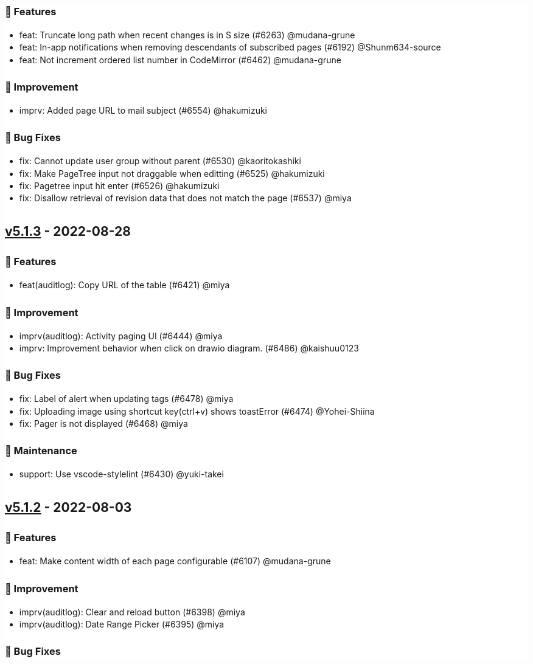 ### 💎 Features

- feat:  Truncate long path when recent changes is in S size (#6263) @mudana-grune
- feat: In-app notifications when removing descendants of subscribed pages (#6192) @Shunm634-source
- feat: Not increment ordered list number in CodeMirror (#6462) @mudana-grune

### 🚀 Improvement

- imprv: Added page URL to mail subject (#6554) @hakumizuki

### 🐛 Bug Fixes

- fix: Cannot update user group without parent (#6530) @kaoritokashiki
- fix: Make PageTree input not draggable when editting (#6525) @hakumizuki
- fix: Pagetree input hit enter (#6526) @hakumizuki
- fix: Disallow retrieval of revision data that does not match the page (#6537) @miya

## [v5.1.3](https://github.com/growilabs/growi/compare/v5.1.2...v5.1.3) - 2022-08-28

### 💎 Features

- feat(auditlog): Copy URL of the table (#6421) @miya

### 🚀 Improvement

- imprv(auditlog): Activity paging UI (#6444) @miya
- imprv: Improvement behavior when click on drawio diagram. (#6486) @kaishuu0123

### 🐛 Bug Fixes

- fix: Label of alert when updating tags (#6478) @miya
- fix: Uploading image using shortcut key(ctrl+v) shows toastError (#6474) @Yohei-Shiina
- fix: Pager is not displayed (#6468) @miya

### 🧰 Maintenance

- support: Use vscode-stylelint (#6430) @yuki-takei

## [v5.1.2](https://github.com/growilabs/growi/compare/v5.1.1...v5.1.2) - 2022-08-03

### 💎 Features

- feat: Make content width of each page configurable (#6107) @mudana-grune

### 🚀 Improvement

- imprv(auditlog): Clear and reload button (#6398) @miya
- imprv(auditlog): Date Range Picker  (#6395) @miya

### 🐛 Bug Fixes
